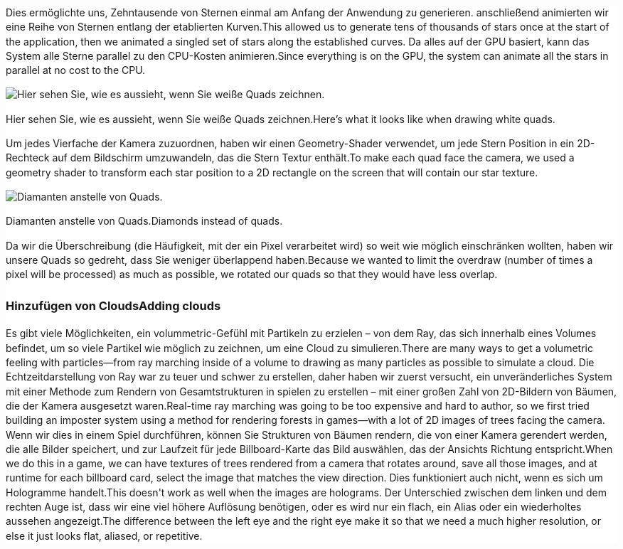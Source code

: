 <span data-ttu-id="7dbb0-154">Dies ermöglichte uns, Zehntausende von Sternen einmal am Anfang der Anwendung zu generieren. anschließend animierten wir eine Reihe von Sternen entlang der etablierten Kurven.</span><span class="sxs-lookup"><span data-stu-id="7dbb0-154">This allowed us to generate tens of thousands of stars once at the start of the application, then we animated a singled set of stars along the established curves.</span></span> <span data-ttu-id="7dbb0-155">Da alles auf der GPU basiert, kann das System alle Sterne parallel zu den CPU-Kosten animieren.</span><span class="sxs-lookup"><span data-stu-id="7dbb0-155">Since everything is on the GPU, the system can animate all the stars in parallel at no cost to the CPU.</span></span>

![Hier sehen Sie, wie es aussieht, wenn Sie weiße Quads zeichnen.](images/drawing-white-quads-300px.jpg)

<span data-ttu-id="7dbb0-157">Hier sehen Sie, wie es aussieht, wenn Sie weiße Quads zeichnen.</span><span class="sxs-lookup"><span data-stu-id="7dbb0-157">Here’s what it looks like when drawing white quads.</span></span>



<span data-ttu-id="7dbb0-158">Um jedes Vierfache der Kamera zuzuordnen, haben wir einen Geometry-Shader verwendet, um jede Stern Position in ein 2D-Rechteck auf dem Bildschirm umzuwandeln, das die Stern Textur enthält.</span><span class="sxs-lookup"><span data-stu-id="7dbb0-158">To make each quad face the camera, we used a geometry shader to transform each star position to a 2D rectangle on the screen that will contain our star texture.</span></span>

![Diamanten anstelle von Quads.](images/drawing-white-quads-300px.jpg)

<span data-ttu-id="7dbb0-160">Diamanten anstelle von Quads.</span><span class="sxs-lookup"><span data-stu-id="7dbb0-160">Diamonds instead of quads.</span></span>


<span data-ttu-id="7dbb0-161">Da wir die Überschreibung (die Häufigkeit, mit der ein Pixel verarbeitet wird) so weit wie möglich einschränken wollten, haben wir unsere Quads so gedreht, dass Sie weniger überlappend haben.</span><span class="sxs-lookup"><span data-stu-id="7dbb0-161">Because we wanted to limit the overdraw (number of times a pixel will be processed) as much as possible, we rotated our quads so that they would have less overlap.</span></span>

### <a name="adding-clouds"></a><span data-ttu-id="7dbb0-162">Hinzufügen von Clouds</span><span class="sxs-lookup"><span data-stu-id="7dbb0-162">Adding clouds</span></span>

<span data-ttu-id="7dbb0-163">Es gibt viele Möglichkeiten, ein volummetric-Gefühl mit Partikeln zu erzielen – von dem Ray, das sich innerhalb eines Volumes befindet, um so viele Partikel wie möglich zu zeichnen, um eine Cloud zu simulieren.</span><span class="sxs-lookup"><span data-stu-id="7dbb0-163">There are many ways to get a volumetric feeling with particles—from ray marching inside of a volume to drawing as many particles as possible to simulate a cloud.</span></span> <span data-ttu-id="7dbb0-164">Die Echtzeitdarstellung von Ray war zu teuer und schwer zu erstellen, daher haben wir zuerst versucht, ein unveränderliches System mit einer Methode zum Rendern von Gesamtstrukturen in spielen zu erstellen – mit einer großen Zahl von 2D-Bildern von Bäumen, die der Kamera ausgesetzt waren.</span><span class="sxs-lookup"><span data-stu-id="7dbb0-164">Real-time ray marching was going to be too expensive and hard to author, so we first tried building an imposter system using a method for rendering forests in games—with a lot of 2D images of trees facing the camera.</span></span> <span data-ttu-id="7dbb0-165">Wenn wir dies in einem Spiel durchführen, können Sie Strukturen von Bäumen rendern, die von einer Kamera gerendert werden, die alle Bilder speichert, und zur Laufzeit für jede Billboard-Karte das Bild auswählen, das der Ansichts Richtung entspricht.</span><span class="sxs-lookup"><span data-stu-id="7dbb0-165">When we do this in a game, we can have textures of trees rendered from a camera that rotates around, save all those images, and at runtime for each billboard card, select the image that matches the view direction.</span></span> <span data-ttu-id="7dbb0-166">Dies funktioniert auch nicht, wenn es sich um Hologramme handelt.</span><span class="sxs-lookup"><span data-stu-id="7dbb0-166">This doesn't work as well when the images are holograms.</span></span> <span data-ttu-id="7dbb0-167">Der Unterschied zwischen dem linken und dem rechten Auge ist, dass wir eine viel höhere Auflösung benötigen, oder es wird nur ein flach, ein Alias oder ein wiederholtes aussehen angezeigt.</span><span class="sxs-lookup"><span data-stu-id="7dbb0-167">The difference between the left eye and the right eye make it so that we need a much higher resolution, or else it just looks flat, aliased, or repetitive.</span></span>
